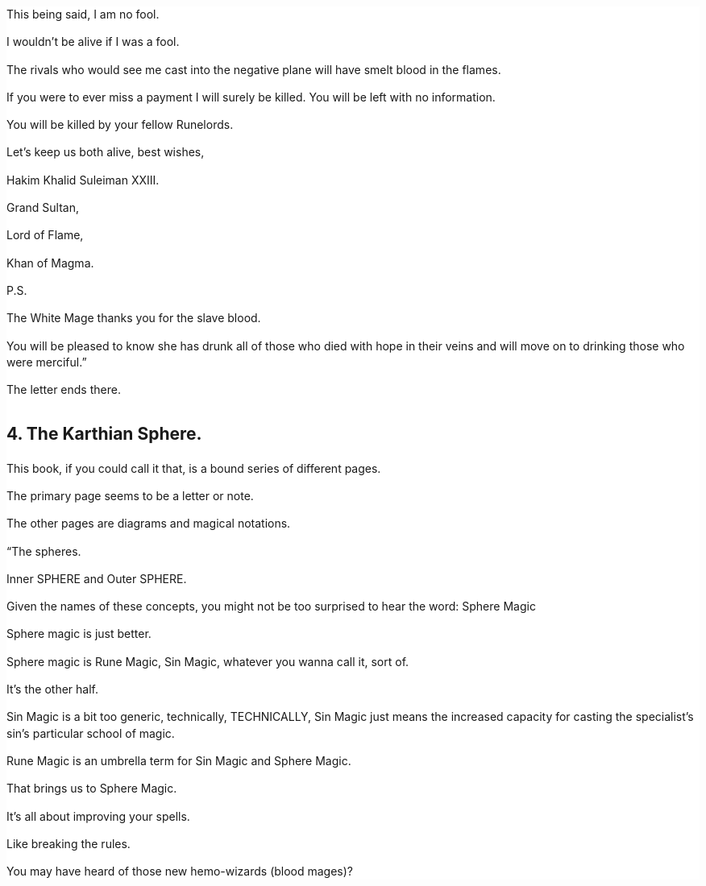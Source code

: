This being said, I am no fool.

I wouldn’t be alive if I was a fool.

The rivals who would see me cast into the negative plane will have smelt blood in the flames.

If you were to ever miss a payment I will surely be killed.
You will be left with no information.

You will be killed by your fellow Runelords.

Let’s keep us both alive, best wishes,

Hakim Khalid Suleiman XXIII.

Grand Sultan,

Lord of Flame,

Khan of Magma.

P.S.

The White Mage thanks you for the slave blood.

You will be pleased to know she has drunk all of those who died with hope in their veins and will move on to drinking those who were merciful.”

The letter ends there.

## 4. The Karthian Sphere.

This book, if you could call it that, is a bound series of different pages.

The primary page seems to be a letter or note.

The other pages are diagrams and magical notations.

“The spheres.

Inner SPHERE and Outer SPHERE.

Given the names of these concepts, you might not be too surprised to hear the word: Sphere Magic

Sphere magic is just better.

Sphere magic is Rune Magic, Sin Magic, whatever you wanna call it, sort of.

It’s the other half.

Sin Magic is a bit too generic, technically, TECHNICALLY, Sin Magic just means the increased capacity for casting the specialist’s sin’s particular school of magic.

Rune Magic is an umbrella term for Sin Magic and Sphere Magic.

That brings us to Sphere Magic.

It’s all about improving your spells.

Like breaking the rules.

You may have heard of those new hemo-wizards (blood mages)?
